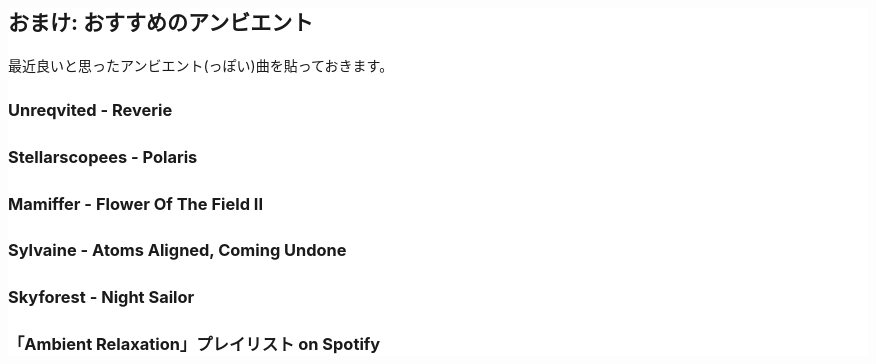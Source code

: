 ## おまけ: おすすめのアンビエント

最近良いと思ったアンビエント(っぽい)曲を貼っておきます。

### Unreqvited - Reverie

<iframe src="https://open.spotify.com/embed/track/7Bl7tikAOQHLzmzxKz4TEk" width="100%" height="80" frameBorder="0" allowtransparency="true" allow="encrypted-media"></iframe>

### Stellarscopees - Polaris

<iframe src="https://open.spotify.com/embed/track/15Q4tq0gvEelMr40CeBClA" width="100%" height="80" frameBorder="0" allowtransparency="true" allow="encrypted-media"></iframe>

### Mamiffer - Flower Of The Field II

<iframe src="https://open.spotify.com/embed/track/0IrAZZ6eW5uOt7i4guumh0" width="100%" height="80" frameBorder="0" allowtransparency="true" allow="encrypted-media"></iframe>

### Sylvaine - Atoms Aligned, Coming Undone

<iframe src="https://open.spotify.com/embed/track/1z2iyxYbC2fHgsMyUFGjIp" width="100%" height="80" frameBorder="0" allowtransparency="true" allow="encrypted-media"></iframe>

### Skyforest - Night Sailor

<iframe src="https://open.spotify.com/embed/track/3kDBADFebY3Ex3Qhb1ndZF" width="100%" height="80" frameBorder="0" allowtransparency="true" allow="encrypted-media"></iframe>

### 「Ambient Relaxation」プレイリスト on Spotify

<iframe src="https://open.spotify.com/embed/playlist/37i9dQZF1DX3Ogo9pFvBkY" width="100%" height="380" frameBorder="0" allowtransparency="true" allow="encrypted-media"></iframe>
